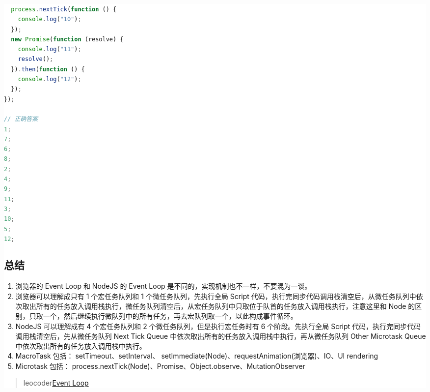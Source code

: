 ```js
  process.nextTick(function () {
    console.log("10");
  });
  new Promise(function (resolve) {
    console.log("11");
    resolve();
  }).then(function () {
    console.log("12");
  });
});

// 正确答案
1;
7;
6;
8;
2;
4;
9;
11;
3;
10;
5;
12;
```

## 总结

1. 浏览器的 Event Loop 和 NodeJS 的 Event Loop 是不同的，实现机制也不一样，不要混为一谈。
2. 浏览器可以理解成只有 1 个宏任务队列和 1 个微任务队列，先执行全局 Script 代码，执行完同步代码调用栈清空后，从微任务队列中依次取出所有的任务放入调用栈执行，微任务队列清空后，从宏任务队列中只取位于队首的任务放入调用栈执行，注意这里和 Node 的区别，只取一个，然后继续执行微队列中的所有任务，再去宏队列取一个，以此构成事件循环。
3. NodeJS 可以理解成有 4 个宏任务队列和 2 个微任务队列，但是执行宏任务时有 6 个阶段。先执行全局 Script 代码，执行完同步代码调用栈清空后，先从微任务队列 Next Tick Queue 中依次取出所有的任务放入调用栈中执行，再从微任务队列 Other Microtask Queue 中依次取出所有的任务放入调用栈中执行。
4. MacroTask 包括： setTimeout、setInterval、 setImmediate(Node)、requestAnimation(浏览器)、IO、UI rendering
5. Microtask 包括： process.nextTick(Node)、Promise、Object.observe、MutationObserver

> leocoder[Event Loop](https://segmentfault.com/a/1190000016278115)
